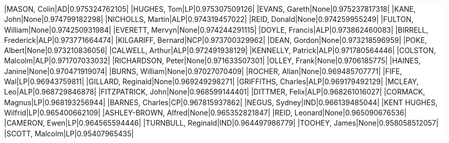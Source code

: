 |MASON, Colin|AD|0.975324762105|
|HUGHES, Tom|LP|0.975307509126|
|EVANS, Gareth|None|0.975237817318|
|KANE, John|None|0.974799182298|
|NICHOLLS, Martin|ALP|0.974319457022|
|REID, Donald|None|0.974259955249|
|FULTON, William|None|0.974250931984|
|EVERETT, Mervyn|None|0.974244291115|
|DOYLE, Francis|ALP|0.973862460083|
|BIRRELL, Frederick|ALP|0.973771664474|
|KILGARIFF, Bernard|NCP|0.973700329962|
|DEAN, Gordon|None|0.973218596959|
|POKE, Albert|None|0.973210836056|
|CALWELL, Arthur|ALP|0.972491938129|
|KENNELLY, Patrick|ALP|0.971780564446|
|COLSTON, Malcolm|ALP|0.971707033032|
|RICHARDSON, Peter|None|0.971633507301|
|OLLEY, Frank|None|0.9706185775|
|HAINES, Janine|None|0.970471919074|
|BURNS, William|None|0.97027070409|
|ROCHER, Allan|None|0.969485707771|
|FIFE, Wal|LP|0.96943759811|
|GILLARD, Reginald|None|0.969249298271|
|GRIFFITHS, Charles|ALP|0.969179492129|
|MCLEAY, Leo|ALP|0.968729846878|
|FITZPATRICK, John|None|0.968599144401|
|DITTMER, Felix|ALP|0.968261016027|
|CORMACK, Magnus|LP|0.968193256944|
|BARNES, Charles|CP|0.967815937862|
|NEGUS, Sydney|IND|0.966139485044|
|KENT HUGHES, Wilfrid|LP|0.965400662109|
|ASHLEY-BROWN, Alfred|None|0.965352821847|
|REID, Leonard|None|0.965090676536|
|CAMERON, Ewen|LP|0.964565594446|
|TURNBULL, Reginald|IND|0.964497986779|
|TOOHEY, James|None|0.958058512057|
|SCOTT, Malcolm|LP|0.95407965435|